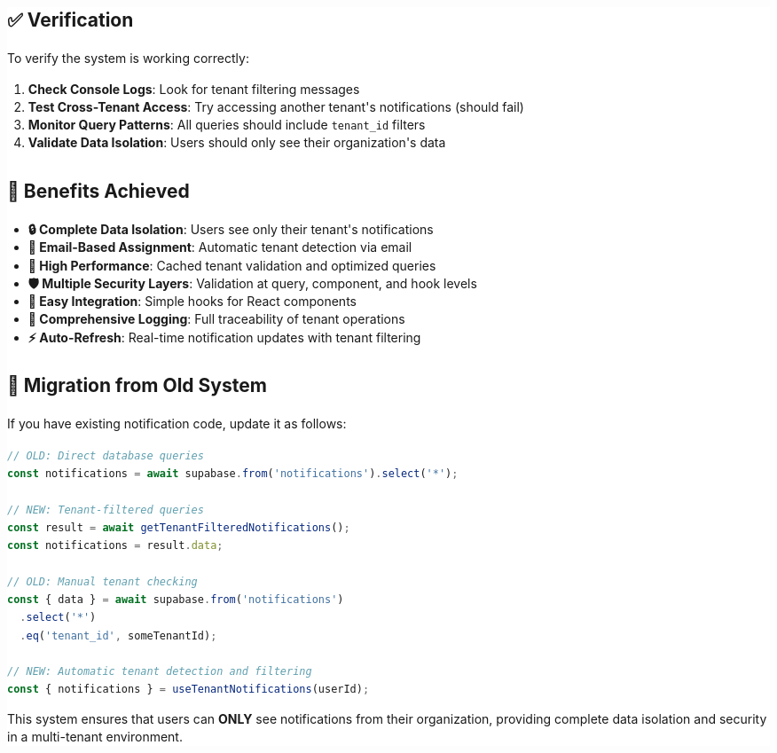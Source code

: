 ## ✅ Verification

To verify the system is working correctly:

1. **Check Console Logs**: Look for tenant filtering messages
2. **Test Cross-Tenant Access**: Try accessing another tenant's notifications (should fail)
3. **Monitor Query Patterns**: All queries should include `tenant_id` filters
4. **Validate Data Isolation**: Users should only see their organization's data

## 🎉 Benefits Achieved

- **🔒 Complete Data Isolation**: Users see only their tenant's notifications
- **📧 Email-Based Assignment**: Automatic tenant detection via email
- **🚀 High Performance**: Cached tenant validation and optimized queries
- **🛡️ Multiple Security Layers**: Validation at query, component, and hook levels
- **📱 Easy Integration**: Simple hooks for React components
- **🔧 Comprehensive Logging**: Full traceability of tenant operations
- **⚡ Auto-Refresh**: Real-time notification updates with tenant filtering

## 🔄 Migration from Old System

If you have existing notification code, update it as follows:

```javascript
// OLD: Direct database queries
const notifications = await supabase.from('notifications').select('*');

// NEW: Tenant-filtered queries  
const result = await getTenantFilteredNotifications();
const notifications = result.data;

// OLD: Manual tenant checking
const { data } = await supabase.from('notifications')
  .select('*')
  .eq('tenant_id', someTenantId);

// NEW: Automatic tenant detection and filtering
const { notifications } = useTenantNotifications(userId);
```

This system ensures that users can **ONLY** see notifications from their organization, providing complete data isolation and security in a multi-tenant environment.
